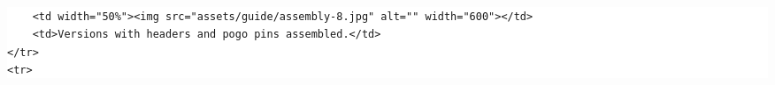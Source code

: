        <td width="50%"><img src="assets/guide/assembly-8.jpg" alt="" width="600"></td>
        <td>Versions with headers and pogo pins assembled.</td>
    </tr>
    <tr>